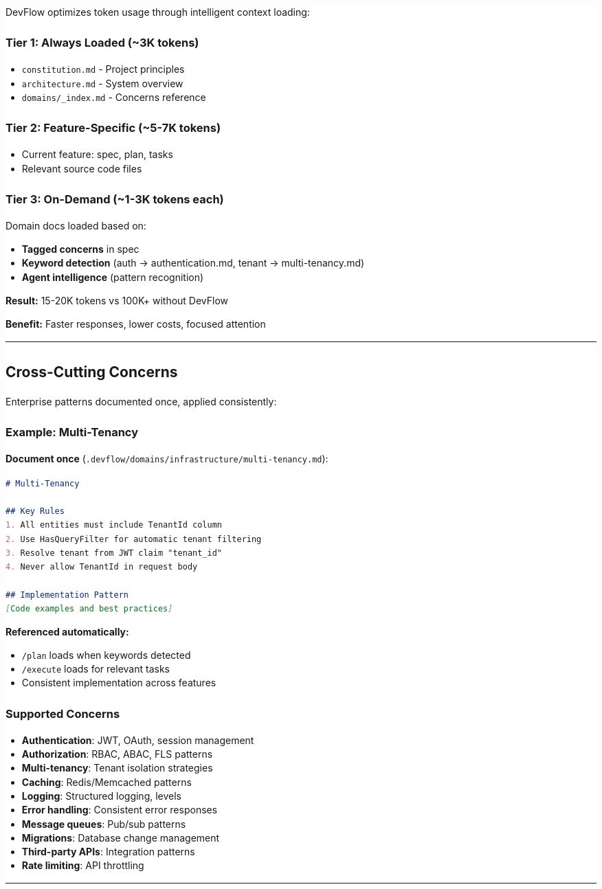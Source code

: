 DevFlow optimizes token usage through intelligent context loading:

### Tier 1: Always Loaded (~3K tokens)
- `constitution.md` - Project principles
- `architecture.md` - System overview
- `domains/_index.md` - Concerns reference

### Tier 2: Feature-Specific (~5-7K tokens)
- Current feature: spec, plan, tasks
- Relevant source code files

### Tier 3: On-Demand (~1-3K tokens each)
Domain docs loaded based on:
- **Tagged concerns** in spec
- **Keyword detection** (auth → authentication.md, tenant → multi-tenancy.md)
- **Agent intelligence** (pattern recognition)

**Result:** 15-20K tokens vs 100K+ without DevFlow

**Benefit:** Faster responses, lower costs, focused attention

---

## Cross-Cutting Concerns

Enterprise patterns documented once, applied consistently:

### Example: Multi-Tenancy

**Document once** (`.devflow/domains/infrastructure/multi-tenancy.md`):
```markdown
# Multi-Tenancy

## Key Rules
1. All entities must include TenantId column
2. Use HasQueryFilter for automatic tenant filtering
3. Resolve tenant from JWT claim "tenant_id"
4. Never allow TenantId in request body

## Implementation Pattern
[Code examples and best practices]
```

**Referenced automatically:**
- `/plan` loads when keywords detected
- `/execute` loads for relevant tasks
- Consistent implementation across features

### Supported Concerns

- **Authentication**: JWT, OAuth, session management
- **Authorization**: RBAC, ABAC, FLS patterns
- **Multi-tenancy**: Tenant isolation strategies
- **Caching**: Redis/Memcached patterns
- **Logging**: Structured logging, levels
- **Error handling**: Consistent error responses
- **Message queues**: Pub/sub patterns
- **Migrations**: Database change management
- **Third-party APIs**: Integration patterns
- **Rate limiting**: API throttling

---